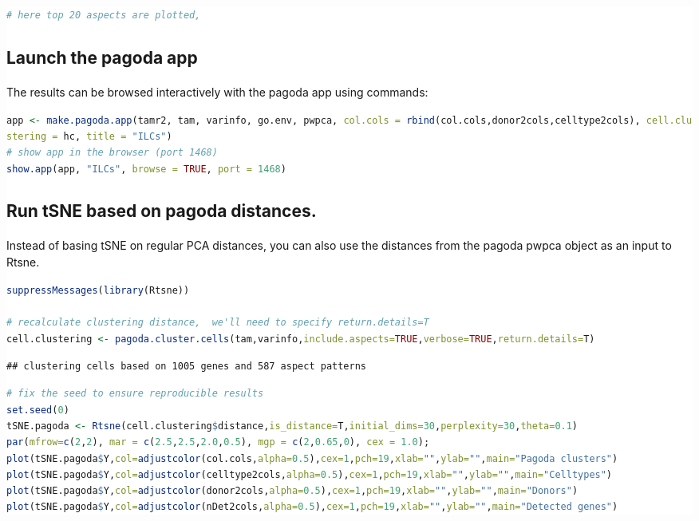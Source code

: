 ``` r
# here top 20 aspects are plotted, 
```

Launch the pagoda app
---------------------

The results can be browsed interactively with the pagoda app using commands:

``` r
app <- make.pagoda.app(tamr2, tam, varinfo, go.env, pwpca, col.cols = rbind(col.cols,donor2cols,celltype2cols), cell.clustering = hc, title = "ILCs")
# show app in the browser (port 1468)
show.app(app, "ILCs", browse = TRUE, port = 1468) 
```

Run tSNE based on pagoda distances.
-----------------------------------

Instead of basing tSNE on regular PCA distances, you can also use the distances from the pagoda pwpca object as an input to Rtsne.

``` r
suppressMessages(library(Rtsne))

# recalculate clustering distance,  we'll need to specify return.details=T
cell.clustering <- pagoda.cluster.cells(tam,varinfo,include.aspects=TRUE,verbose=TRUE,return.details=T)
```

    ## clustering cells based on 1005 genes and 587 aspect patterns

``` r
# fix the seed to ensure reproducible results
set.seed(0)
tSNE.pagoda <- Rtsne(cell.clustering$distance,is_distance=T,initial_dims=30,perplexity=30,theta=0.1)
par(mfrow=c(2,2), mar = c(2.5,2.5,2.0,0.5), mgp = c(2,0.65,0), cex = 1.0);
plot(tSNE.pagoda$Y,col=adjustcolor(col.cols,alpha=0.5),cex=1,pch=19,xlab="",ylab="",main="Pagoda clusters")
plot(tSNE.pagoda$Y,col=adjustcolor(celltype2cols,alpha=0.5),cex=1,pch=19,xlab="",ylab="",main="Celltypes")
plot(tSNE.pagoda$Y,col=adjustcolor(donor2cols,alpha=0.5),cex=1,pch=19,xlab="",ylab="",main="Donors")
plot(tSNE.pagoda$Y,col=adjustcolor(nDet2cols,alpha=0.5),cex=1,pch=19,xlab="",ylab="",main="Detected genes")
```
